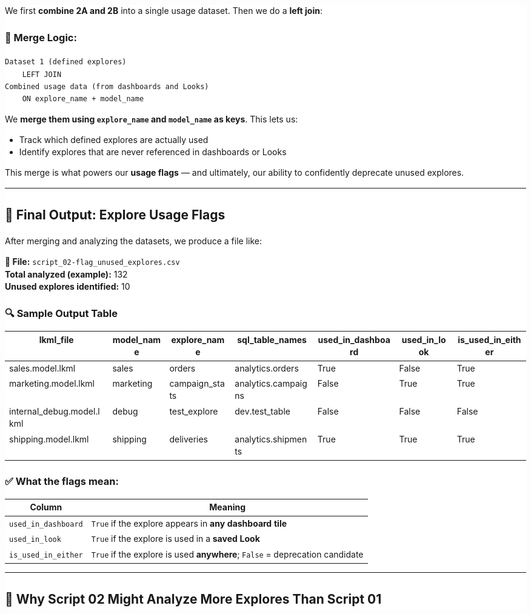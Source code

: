 We first **combine 2A and 2B** into a single usage dataset. Then we do a **left join**:

### 🧬 Merge Logic:

```text
Dataset 1 (defined explores)
    LEFT JOIN
Combined usage data (from dashboards and Looks)
    ON explore_name + model_name
```

We **merge them using `explore_name` and `model_name` as keys**. This lets us:
- Track which defined explores are actually used
- Identify explores that are never referenced in dashboards or Looks

This merge is what powers our **usage flags** — and ultimately, our ability to confidently deprecate unused explores.

---

## 🧠 Final Output: Explore Usage Flags

After merging and analyzing the datasets, we produce a file like:

**📁 File:** `script_02-flag_unused_explores.csv`  
**Total analyzed (example):** 132  
**Unused explores identified:** 10

### 🔍 Sample Output Table

| lkml_file                          | model_name   | explore_name    | sql_table_names         | used_in_dashboard | used_in_look | is_used_in_either |
|-----------------------------------|--------------|------------------|--------------------------|-------------------|--------------|-------------------|
| sales.model.lkml                  | sales        | orders           | analytics.orders         | True              | False        | True              |
| marketing.model.lkml              | marketing    | campaign_stats   | analytics.campaigns      | False             | True         | True              |
| internal_debug.model.lkml         | debug        | test_explore     | dev.test_table           | False             | False        | False             |
| shipping.model.lkml               | shipping     | deliveries       | analytics.shipments      | True              | True         | True              |

### ✅ What the flags mean:

| Column              | Meaning                                                                 |
|---------------------|-------------------------------------------------------------------------|
| `used_in_dashboard` | `True` if the explore appears in **any dashboard tile**                 |
| `used_in_look`      | `True` if the explore is used in a **saved Look**                       |
| `is_used_in_either` | `True` if the explore is used **anywhere**; `False` = deprecation candidate |

---

## 🔎 Why Script 02 Might Analyze More Explores Than Script 01

